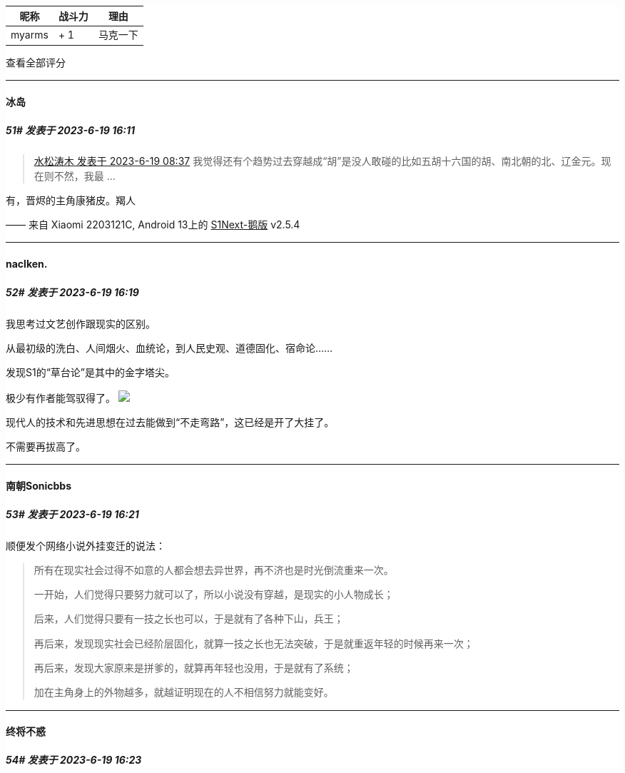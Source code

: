 |昵称|战斗力|理由|
|----|---|---|
| myarms| + 1|马克一下|

查看全部评分

*****

####  冰岛  
##### 51#       发表于 2023-6-19 16:11

<blockquote><a href="httphttps://bbs.saraba1st.com/2b/forum.php?mod=redirect&amp;goto=findpost&amp;pid=61339282&amp;ptid=2140581" target="_blank">水松涛木 发表于 2023-6-19 08:37</a>
我觉得还有个趋势过去穿越成“胡”是没人敢碰的比如五胡十六国的胡、南北朝的北、辽金元。现在则不然，我最 ...</blockquote>
有，晋烬的主角康猪皮。羯人

—— 来自 Xiaomi 2203121C, Android 13上的 [S1Next-鹅版](https://github.com/ykrank/S1-Next/releases) v2.5.4

*****

####  naclken.  
##### 52#       发表于 2023-6-19 16:19

我思考过文艺创作跟现实的区别。

从最初级的洗白、人间烟火、血统论，到人民史观、道德固化、宿命论……

发现S1的“草台论”是其中的金字塔尖。

极少有作者能驾驭得了。
<img src="https://static.saraba1st.com/image/smiley/face2017/067.png" referrerpolicy="no-referrer">

现代人的技术和先进思想在过去能做到“不走弯路”，这已经是开了大挂了。

不需要再拔高了。

*****

####  南朝Sonicbbs  
##### 53#       发表于 2023-6-19 16:21

顺便发个网络小说外挂变迁的说法： <blockquote>所有在现实社会过得不如意的人都会想去异世界，再不济也是时光倒流重来一次。

一开始，人们觉得只要努力就可以了，所以小说没有穿越，是现实的小人物成长；

后来，人们觉得只要有一技之长也可以，于是就有了各种下山，兵王；

再后来，发现现实社会已经阶层固化，就算一技之长也无法突破，于是就重返年轻的时候再来一次；

再后来，发现大家原来是拼爹的，就算再年轻也没用，于是就有了系统；

加在主角身上的外物越多，就越证明现在的人不相信努力就能变好。</blockquote>

*****

####  终将不惑  
##### 54#       发表于 2023-6-19 16:23
